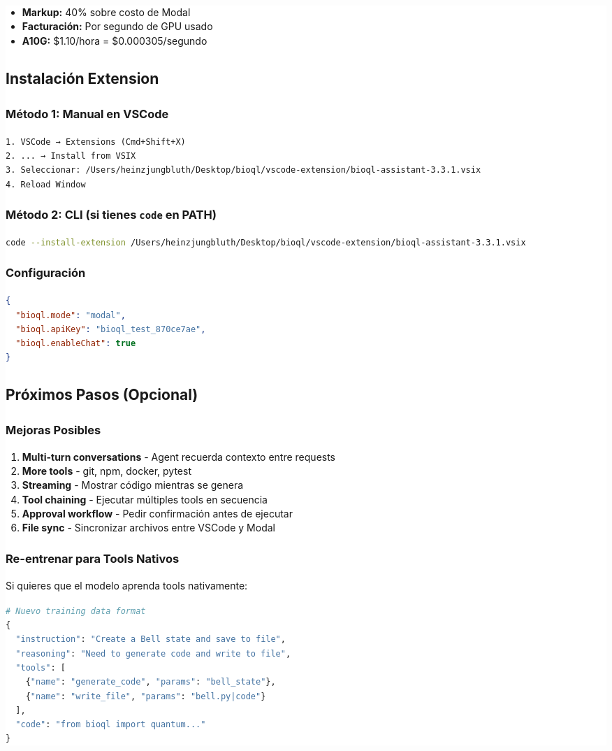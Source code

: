 - **Markup:** 40% sobre costo de Modal
- **Facturación:** Por segundo de GPU usado
- **A10G:** $1.10/hora = $0.000305/segundo

## Instalación Extension

### Método 1: Manual en VSCode
```
1. VSCode → Extensions (Cmd+Shift+X)
2. ... → Install from VSIX
3. Seleccionar: /Users/heinzjungbluth/Desktop/bioql/vscode-extension/bioql-assistant-3.3.1.vsix
4. Reload Window
```

### Método 2: CLI (si tienes `code` en PATH)
```bash
code --install-extension /Users/heinzjungbluth/Desktop/bioql/vscode-extension/bioql-assistant-3.3.1.vsix
```

### Configuración
```json
{
  "bioql.mode": "modal",
  "bioql.apiKey": "bioql_test_870ce7ae",
  "bioql.enableChat": true
}
```

## Próximos Pasos (Opcional)

### Mejoras Posibles
1. **Multi-turn conversations** - Agent recuerda contexto entre requests
2. **More tools** - git, npm, docker, pytest
3. **Streaming** - Mostrar código mientras se genera
4. **Tool chaining** - Ejecutar múltiples tools en secuencia
5. **Approval workflow** - Pedir confirmación antes de ejecutar
6. **File sync** - Sincronizar archivos entre VSCode y Modal

### Re-entrenar para Tools Nativos
Si quieres que el modelo aprenda tools nativamente:

```python
# Nuevo training data format
{
  "instruction": "Create a Bell state and save to file",
  "reasoning": "Need to generate code and write to file",
  "tools": [
    {"name": "generate_code", "params": "bell_state"},
    {"name": "write_file", "params": "bell.py|code"}
  ],
  "code": "from bioql import quantum..."
}
```
